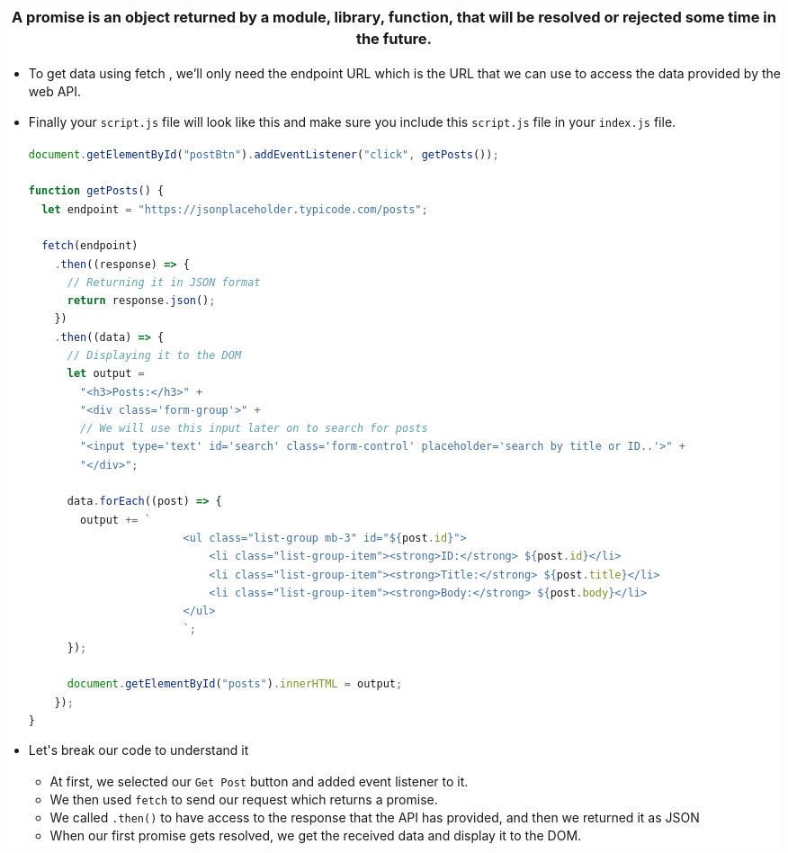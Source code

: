 ### <p align= center>A promise is an object returned by a module, library, function, that will be resolved or rejected some time in the future.</p>

- To get data using fetch , we’ll only need the endpoint URL which is the URL that we can use to access the data provided by the web API.

- Finally your `script.js` file will look like this and make sure you include this `script.js` file in your `index.js` file.

  ```js
  document.getElementById("postBtn").addEventListener("click", getPosts());

  function getPosts() {
    let endpoint = "https://jsonplaceholder.typicode.com/posts";

    fetch(endpoint)
      .then((response) => {
        // Returning it in JSON format
        return response.json();
      })
      .then((data) => {
        // Displaying it to the DOM
        let output =
          "<h3>Posts:</h3>" +
          "<div class='form-group'>" +
          // We will use this input later on to search for posts
          "<input type='text' id='search' class='form-control' placeholder='search by title or ID..'>" +
          "</div>";

        data.forEach((post) => {
          output += `
                          <ul class="list-group mb-3" id="${post.id}">
                              <li class="list-group-item"><strong>ID:</strong> ${post.id}</li>
                              <li class="list-group-item"><strong>Title:</strong> ${post.title}</li>
                              <li class="list-group-item"><strong>Body:</strong> ${post.body}</li>
                          </ul>
                          `;
        });

        document.getElementById("posts").innerHTML = output;
      });
  }
  ```

- Let's break our code to understand it

  - At first, we selected our `Get Post` button and added event listener to it.
  - We then used `fetch` to send our request which returns a promise.
  - We called `.then()` to have access to the response that the API has provided, and then we returned it as JSON
  - When our first promise gets resolved, we get the received data and display it to the DOM.
